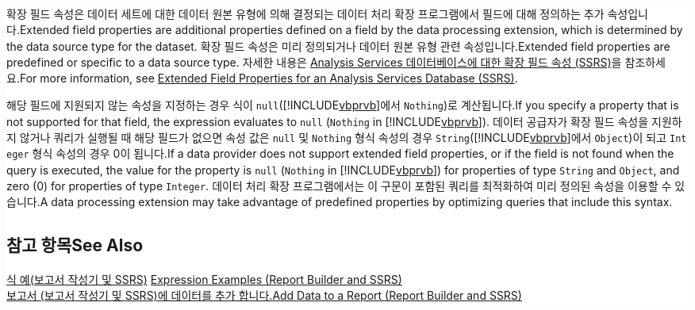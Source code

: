  <span data-ttu-id="8edc1-145">확장 필드 속성은 데이터 세트에 대한 데이터 원본 유형에 의해 결정되는 데이터 처리 확장 프로그램에서 필드에 대해 정의하는 추가 속성입니다.</span><span class="sxs-lookup"><span data-stu-id="8edc1-145">Extended field properties are additional properties defined on a field by the data processing extension, which is determined by the data source type for the dataset.</span></span> <span data-ttu-id="8edc1-146">확장 필드 속성은 미리 정의되거나 데이터 원본 유형 관련 속성입니다.</span><span class="sxs-lookup"><span data-stu-id="8edc1-146">Extended field properties are predefined or specific to a data source type.</span></span> <span data-ttu-id="8edc1-147">자세한 내용은 [Analysis Services 데이터베이스에 대한 확장 필드 속성 &#40;SSRS&#41;](../report-data/extended-field-properties-for-an-analysis-services-database-ssrs.md)을 참조하세요.</span><span class="sxs-lookup"><span data-stu-id="8edc1-147">For more information, see [Extended Field Properties for an Analysis Services Database &#40;SSRS&#41;](../report-data/extended-field-properties-for-an-analysis-services-database-ssrs.md).</span></span>  
  
 <span data-ttu-id="8edc1-148">해당 필드에 지원되지 않는 속성을 지정하는 경우 식이 `null`([!INCLUDE[vbprvb](../../includes/vbprvb-md.md)]에서 `Nothing`)로 계산됩니다.</span><span class="sxs-lookup"><span data-stu-id="8edc1-148">If you specify a property that is not supported for that field, the expression evaluates to `null` (`Nothing` in [!INCLUDE[vbprvb](../../includes/vbprvb-md.md)]).</span></span> <span data-ttu-id="8edc1-149">데이터 공급자가 확장 필드 속성을 지원하지 않거나 쿼리가 실행될 때 해당 필드가 없으면 속성 값은 `null` 및 `Nothing` 형식 속성의 경우 `String`([!INCLUDE[vbprvb](../../includes/vbprvb-md.md)]에서 `Object`)이 되고 `Integer` 형식 속성의 경우 0이 됩니다.</span><span class="sxs-lookup"><span data-stu-id="8edc1-149">If a data provider does not support extended field properties, or if the field is not found when the query is executed, the value for the property is `null` (`Nothing` in [!INCLUDE[vbprvb](../../includes/vbprvb-md.md)]) for properties of type `String` and `Object`, and zero (0) for properties of type `Integer`.</span></span> <span data-ttu-id="8edc1-150">데이터 처리 확장 프로그램에서는 이 구문이 포함된 쿼리를 최적화하여 미리 정의된 속성을 이용할 수 있습니다.</span><span class="sxs-lookup"><span data-stu-id="8edc1-150">A data processing extension may take advantage of predefined properties by optimizing queries that include this syntax.</span></span>  
  
## <a name="see-also"></a><span data-ttu-id="8edc1-151">참고 항목</span><span class="sxs-lookup"><span data-stu-id="8edc1-151">See Also</span></span>  
 <span data-ttu-id="8edc1-152">[식 예&#40;보고서 작성기 및 SSRS&#41;](expression-examples-report-builder-and-ssrs.md) </span><span class="sxs-lookup"><span data-stu-id="8edc1-152">[Expression Examples &#40;Report Builder and SSRS&#41;](expression-examples-report-builder-and-ssrs.md) </span></span>  
 [<span data-ttu-id="8edc1-153">보고서 &#40;보고서 작성기 및 SSRS&#41;에 데이터를 추가 합니다.</span><span class="sxs-lookup"><span data-stu-id="8edc1-153">Add Data to a Report &#40;Report Builder and SSRS&#41;</span></span>](../report-data/report-datasets-ssrs.md)  
  
  
